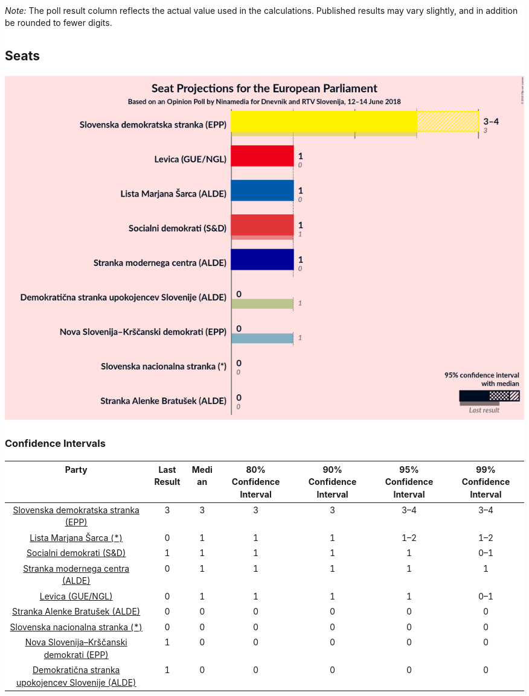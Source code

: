 *Note:* The poll result column reflects the actual value used in the calculations. Published results may vary slightly, and in addition be rounded to fewer digits.

## Seats

![Graph with seats not yet produced](2018-06-14-Ninamedia-seats.png "Seats")

### Confidence Intervals

| Party | Last Result | Median | 80% Confidence Interval | 90% Confidence Interval | 95% Confidence Interval | 99% Confidence Interval |
|:-----:|:-----------:|:------:|:-----------------------:|:-----------------------:|:-----------------------:|:-----------------------:|
| <a href="#slovenska-demokratska-stranka-(epp)">Slovenska demokratska stranka (EPP)</a> | 3 | 3 | 3 |3 |3–4 |3–4 |
| <a href="#lista-marjana-šarca-(*)">Lista Marjana Šarca (*)</a> | 0 | 1 | 1 |1 |1–2 |1–2 |
| <a href="#socialni-demokrati-(s&d)">Socialni demokrati (S&D)</a> | 1 | 1 | 1 |1 |1 |0–1 |
| <a href="#stranka-modernega-centra-(alde)">Stranka modernega centra (ALDE)</a> | 0 | 1 | 1 |1 |1 |1 |
| <a href="#levica-(gue/ngl)">Levica (GUE/NGL)</a> | 0 | 1 | 1 |1 |1 |0–1 |
| <a href="#stranka-alenke-bratušek-(alde)">Stranka Alenke Bratušek (ALDE)</a> | 0 | 0 | 0 |0 |0 |0 |
| <a href="#slovenska-nacionalna-stranka-(*)">Slovenska nacionalna stranka (*)</a> | 0 | 0 | 0 |0 |0 |0 |
| <a href="#nova-slovenija–krščanski-demokrati-(epp)">Nova Slovenija–Krščanski demokrati (EPP)</a> | 1 | 0 | 0 |0 |0 |0 |
| <a href="#demokratična-stranka-upokojencev-slovenije-(alde)">Demokratična stranka upokojencev Slovenije (ALDE)</a> | 1 | 0 | 0 |0 |0 |0 |

